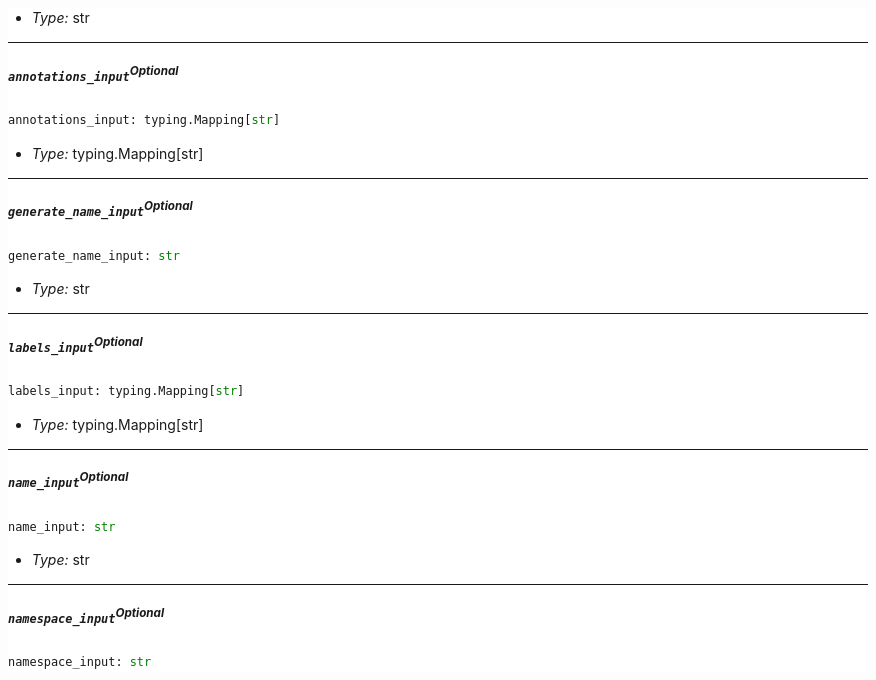 - *Type:* str

---

##### `annotations_input`<sup>Optional</sup> <a name="annotations_input" id="@cdktf/provider-kubernetes.configMapV1.ConfigMapV1MetadataOutputReference.property.annotationsInput"></a>

```python
annotations_input: typing.Mapping[str]
```

- *Type:* typing.Mapping[str]

---

##### `generate_name_input`<sup>Optional</sup> <a name="generate_name_input" id="@cdktf/provider-kubernetes.configMapV1.ConfigMapV1MetadataOutputReference.property.generateNameInput"></a>

```python
generate_name_input: str
```

- *Type:* str

---

##### `labels_input`<sup>Optional</sup> <a name="labels_input" id="@cdktf/provider-kubernetes.configMapV1.ConfigMapV1MetadataOutputReference.property.labelsInput"></a>

```python
labels_input: typing.Mapping[str]
```

- *Type:* typing.Mapping[str]

---

##### `name_input`<sup>Optional</sup> <a name="name_input" id="@cdktf/provider-kubernetes.configMapV1.ConfigMapV1MetadataOutputReference.property.nameInput"></a>

```python
name_input: str
```

- *Type:* str

---

##### `namespace_input`<sup>Optional</sup> <a name="namespace_input" id="@cdktf/provider-kubernetes.configMapV1.ConfigMapV1MetadataOutputReference.property.namespaceInput"></a>

```python
namespace_input: str
```
